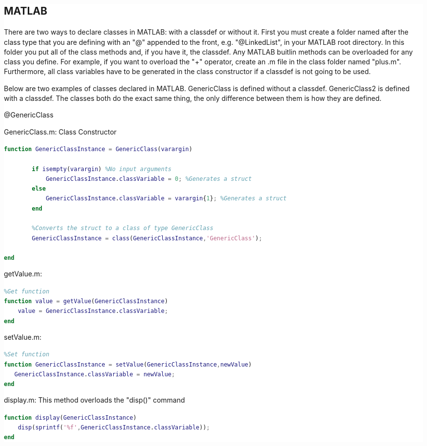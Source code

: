 

## MATLAB

There are two ways to declare classes in MATLAB: with a classdef or without it. First you must create a folder named after the class type that you are defining with an "@" appended to the front, e.g. "@LinkedList", in your MATLAB root directory. In this folder you put all of the class methods and, if you have it, the classdef. Any MATLAB buitlin methods can be overloaded for any class you define. For example, if you want to overload the "+" operator, create an .m file in the class folder named "plus.m". Furthermore, all class variables have to be generated in the class constructor if a classdef is not going to be used.

Below are two examples of classes declared in MATLAB. GenericClass is defined without a classdef. GenericClass2 is defined with a classdef. The classes both do the exact same thing, the only difference between them is how they are defined.

@GenericClass

GenericClass.m: Class Constructor

```MATLAB
function GenericClassInstance = GenericClass(varargin)

        if isempty(varargin) %No input arguments
            GenericClassInstance.classVariable = 0; %Generates a struct
        else
            GenericClassInstance.classVariable = varargin{1}; %Generates a struct
        end

        %Converts the struct to a class of type GenericClass
        GenericClassInstance = class(GenericClassInstance,'GenericClass');

end
```

getValue.m:

```MATLAB
%Get function
function value = getValue(GenericClassInstance)
    value = GenericClassInstance.classVariable;
end
```

setValue.m:

```MATLAB
%Set function
function GenericClassInstance = setValue(GenericClassInstance,newValue)
   GenericClassInstance.classVariable = newValue;
end
```

display.m: This method overloads the "disp()" command

```MATLAB
function display(GenericClassInstance)
    disp(sprintf('%f',GenericClassInstance.classVariable));
end
```
